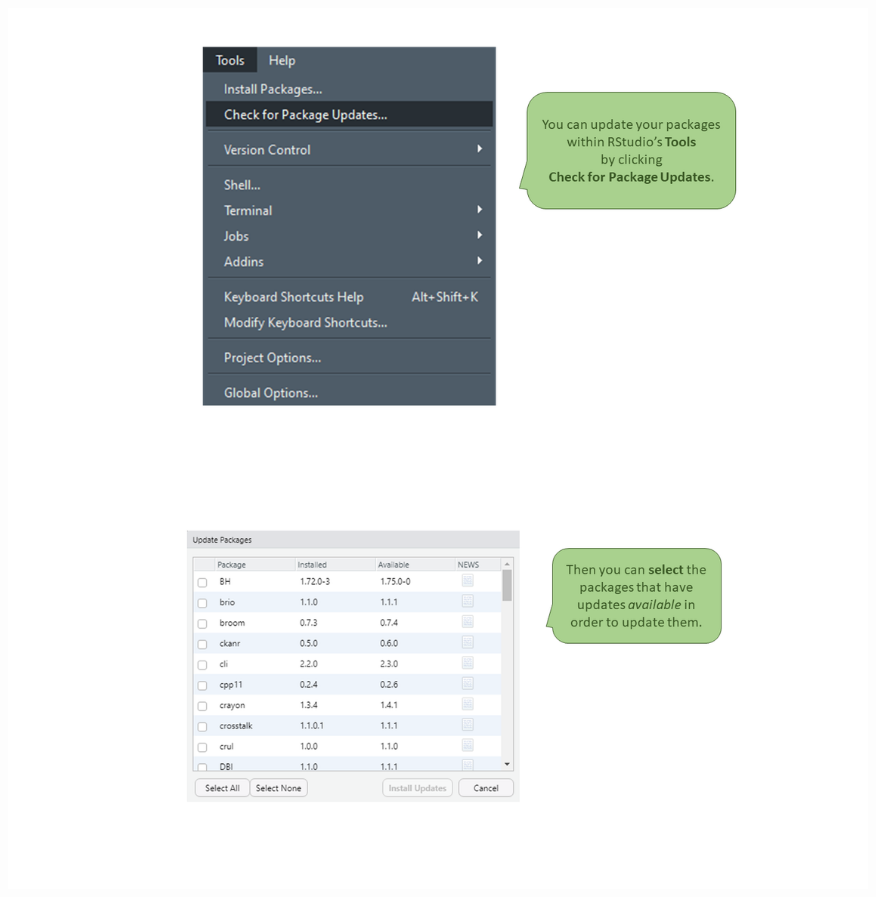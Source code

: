 <img src="images/20_updating-libraries-1.PNG" width="90%" />

<img src="images/20_updating-libraries-2.PNG" width="90%" />
